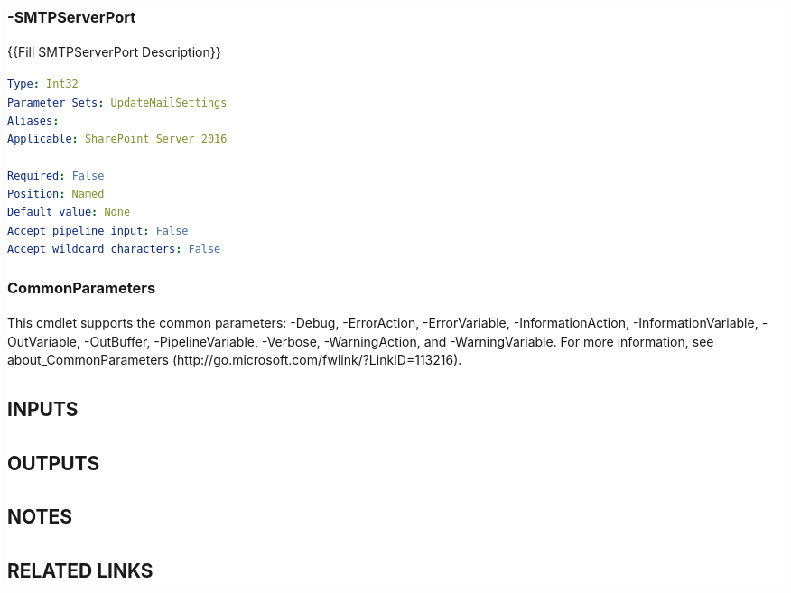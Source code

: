 ### -SMTPServerPort
{{Fill SMTPServerPort Description}}

```yaml
Type: Int32
Parameter Sets: UpdateMailSettings
Aliases: 
Applicable: SharePoint Server 2016

Required: False
Position: Named
Default value: None
Accept pipeline input: False
Accept wildcard characters: False
```

### CommonParameters
This cmdlet supports the common parameters: -Debug, -ErrorAction, -ErrorVariable, -InformationAction, -InformationVariable, -OutVariable, -OutBuffer, -PipelineVariable, -Verbose, -WarningAction, and -WarningVariable. For more information, see about_CommonParameters (http://go.microsoft.com/fwlink/?LinkID=113216).

## INPUTS

## OUTPUTS

## NOTES

## RELATED LINKS
